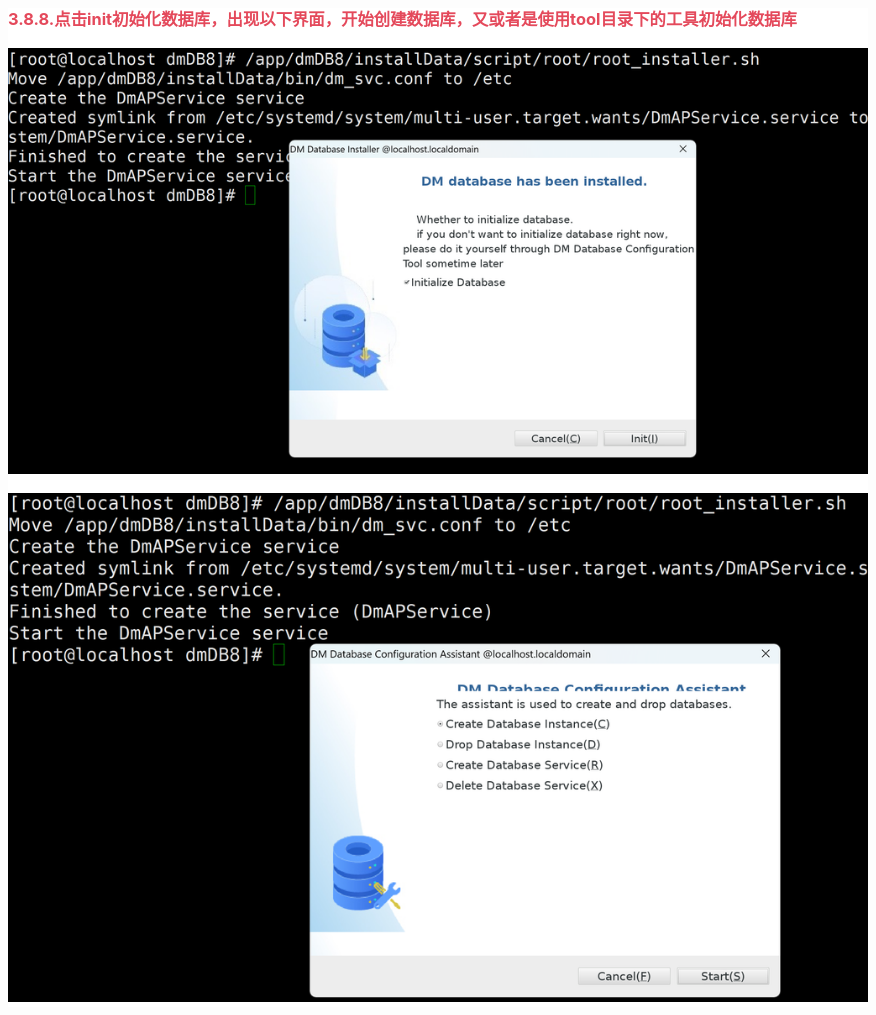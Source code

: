 
### <font style="color:#E4495B;">3.8.8.点击init初始化数据库，出现以</font><font style="color:#DF2A3F;"></font><font style="color:#E4495B;">下界面，开始创建数据库，又或者是使用tool目录下的工具初始化数据库</font>
![1687354481243-35e9eb47-e082-4261-8f2b-208d476f9388.png](./img/1L1rzoteCzrdm7Sq/1687354481243-35e9eb47-e082-4261-8f2b-208d476f9388-405197.png)

![1687354500928-595ac602-558a-4a0f-9ae7-458e5f4435da.png](./img/1L1rzoteCzrdm7Sq/1687354500928-595ac602-558a-4a0f-9ae7-458e5f4435da-294216.png)
